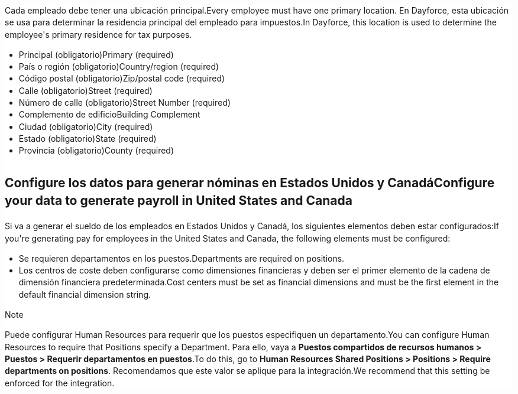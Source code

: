 <span data-ttu-id="c2a44-378">Cada empleado debe tener una ubicación principal.</span><span class="sxs-lookup"><span data-stu-id="c2a44-378">Every employee must have one primary location.</span></span> <span data-ttu-id="c2a44-379">En Dayforce, esta ubicación se usa para determinar la residencia principal del empleado para impuestos.</span><span class="sxs-lookup"><span data-stu-id="c2a44-379">In Dayforce, this location is used to determine the employee's primary residence for tax purposes.</span></span>

- <span data-ttu-id="c2a44-380">Principal (obligatorio)</span><span class="sxs-lookup"><span data-stu-id="c2a44-380">Primary (required)</span></span>
- <span data-ttu-id="c2a44-381">País o región (obligatorio)</span><span class="sxs-lookup"><span data-stu-id="c2a44-381">Country/region (required)</span></span>
- <span data-ttu-id="c2a44-382">Código postal (obligatorio)</span><span class="sxs-lookup"><span data-stu-id="c2a44-382">Zip/postal code (required)</span></span>
- <span data-ttu-id="c2a44-383">Calle (obligatorio)</span><span class="sxs-lookup"><span data-stu-id="c2a44-383">Street (required)</span></span>
- <span data-ttu-id="c2a44-384">Número de calle (obligatorio)</span><span class="sxs-lookup"><span data-stu-id="c2a44-384">Street Number (required)</span></span>
- <span data-ttu-id="c2a44-385">Complemento de edificio</span><span class="sxs-lookup"><span data-stu-id="c2a44-385">Building Complement</span></span>
- <span data-ttu-id="c2a44-386">Ciudad (obligatorio)</span><span class="sxs-lookup"><span data-stu-id="c2a44-386">City (required)</span></span>
- <span data-ttu-id="c2a44-387">Estado (obligatorio)</span><span class="sxs-lookup"><span data-stu-id="c2a44-387">State (required)</span></span>
- <span data-ttu-id="c2a44-388">Provincia (obligatorio)</span><span class="sxs-lookup"><span data-stu-id="c2a44-388">County (required)</span></span>

## <a name="configure-your-data-to-generate-payroll-in-united-states-and-canada"></a><span data-ttu-id="c2a44-389">Configure los datos para generar nóminas en Estados Unidos y Canadá</span><span class="sxs-lookup"><span data-stu-id="c2a44-389">Configure your data to generate payroll in United States and Canada</span></span>

<span data-ttu-id="c2a44-390">Si va a generar el sueldo de los empleados en Estados Unidos y Canadá, los siguientes elementos deben estar configurados:</span><span class="sxs-lookup"><span data-stu-id="c2a44-390">If you're generating pay for employees in the United States and Canada, the following elements must be configured:</span></span>

- <span data-ttu-id="c2a44-391">Se requieren departamentos en los puestos.</span><span class="sxs-lookup"><span data-stu-id="c2a44-391">Departments are required on positions.</span></span>
- <span data-ttu-id="c2a44-392">Los centros de coste deben configurarse como dimensiones financieras y deben ser el primer elemento de la cadena de dimensión financiera predeterminada.</span><span class="sxs-lookup"><span data-stu-id="c2a44-392">Cost centers must be set as financial dimensions and must be the first element in the default financial dimension string.</span></span>

> [!NOTE] 
> <span data-ttu-id="c2a44-393">Puede configurar Human Resources para requerir que los puestos especifiquen un departamento.</span><span class="sxs-lookup"><span data-stu-id="c2a44-393">You can configure Human Resources to require that Positions specify a Department.</span></span> <span data-ttu-id="c2a44-394">Para ello, vaya a **Puestos compartidos de recursos humanos > Puestos > Requerir departamentos en puestos**.</span><span class="sxs-lookup"><span data-stu-id="c2a44-394">To do this, go to **Human Resources Shared Positions > Positions > Require departments on positions**.</span></span> <span data-ttu-id="c2a44-395">Recomendamos que este valor se aplique para la integración.</span><span class="sxs-lookup"><span data-stu-id="c2a44-395">We recommend that this setting be enforced for the integration.</span></span>
